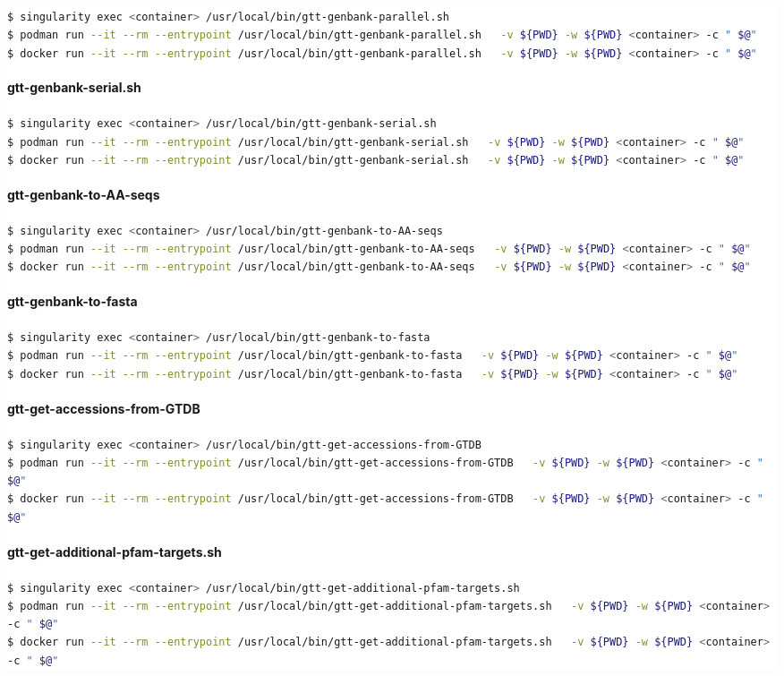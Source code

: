 ```bash
$ singularity exec <container> /usr/local/bin/gtt-genbank-parallel.sh
$ podman run --it --rm --entrypoint /usr/local/bin/gtt-genbank-parallel.sh   -v ${PWD} -w ${PWD} <container> -c " $@"
$ docker run --it --rm --entrypoint /usr/local/bin/gtt-genbank-parallel.sh   -v ${PWD} -w ${PWD} <container> -c " $@"
```


#### gtt-genbank-serial.sh

```bash
$ singularity exec <container> /usr/local/bin/gtt-genbank-serial.sh
$ podman run --it --rm --entrypoint /usr/local/bin/gtt-genbank-serial.sh   -v ${PWD} -w ${PWD} <container> -c " $@"
$ docker run --it --rm --entrypoint /usr/local/bin/gtt-genbank-serial.sh   -v ${PWD} -w ${PWD} <container> -c " $@"
```


#### gtt-genbank-to-AA-seqs

```bash
$ singularity exec <container> /usr/local/bin/gtt-genbank-to-AA-seqs
$ podman run --it --rm --entrypoint /usr/local/bin/gtt-genbank-to-AA-seqs   -v ${PWD} -w ${PWD} <container> -c " $@"
$ docker run --it --rm --entrypoint /usr/local/bin/gtt-genbank-to-AA-seqs   -v ${PWD} -w ${PWD} <container> -c " $@"
```


#### gtt-genbank-to-fasta

```bash
$ singularity exec <container> /usr/local/bin/gtt-genbank-to-fasta
$ podman run --it --rm --entrypoint /usr/local/bin/gtt-genbank-to-fasta   -v ${PWD} -w ${PWD} <container> -c " $@"
$ docker run --it --rm --entrypoint /usr/local/bin/gtt-genbank-to-fasta   -v ${PWD} -w ${PWD} <container> -c " $@"
```


#### gtt-get-accessions-from-GTDB

```bash
$ singularity exec <container> /usr/local/bin/gtt-get-accessions-from-GTDB
$ podman run --it --rm --entrypoint /usr/local/bin/gtt-get-accessions-from-GTDB   -v ${PWD} -w ${PWD} <container> -c " $@"
$ docker run --it --rm --entrypoint /usr/local/bin/gtt-get-accessions-from-GTDB   -v ${PWD} -w ${PWD} <container> -c " $@"
```


#### gtt-get-additional-pfam-targets.sh

```bash
$ singularity exec <container> /usr/local/bin/gtt-get-additional-pfam-targets.sh
$ podman run --it --rm --entrypoint /usr/local/bin/gtt-get-additional-pfam-targets.sh   -v ${PWD} -w ${PWD} <container> -c " $@"
$ docker run --it --rm --entrypoint /usr/local/bin/gtt-get-additional-pfam-targets.sh   -v ${PWD} -w ${PWD} <container> -c " $@"
```
